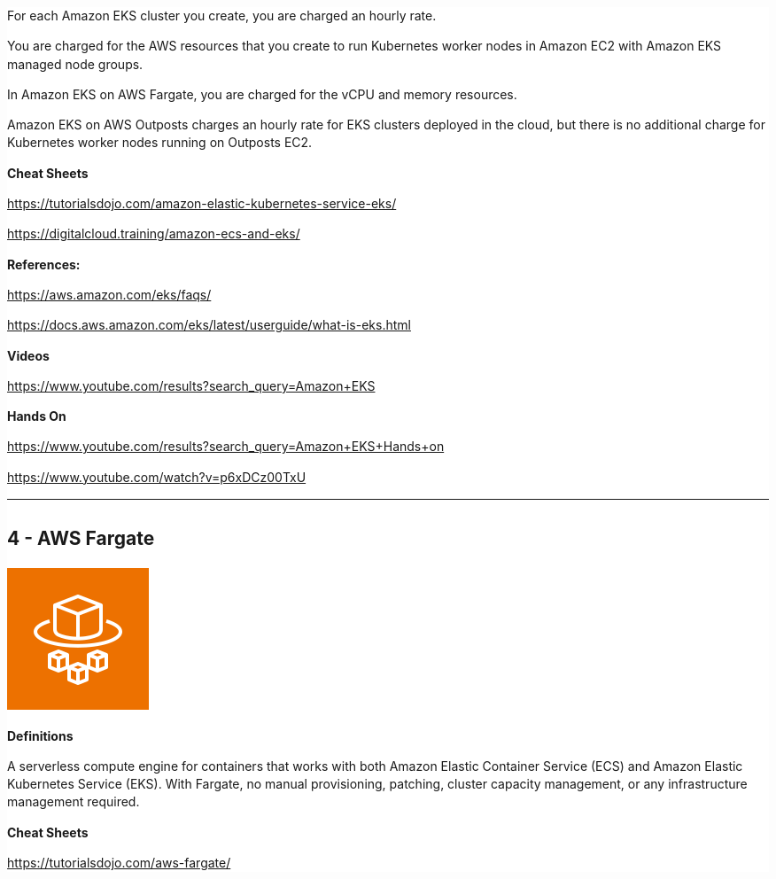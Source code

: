 For each Amazon EKS cluster you create, you are charged an hourly rate.

You are charged for the AWS resources that you create to run Kubernetes worker nodes in Amazon EC2 with Amazon EKS managed node groups.

In Amazon EKS on AWS Fargate, you are charged for the vCPU and memory resources.

Amazon EKS on AWS Outposts charges an hourly rate for EKS clusters deployed in the cloud, but there is no additional charge for Kubernetes worker nodes running on Outposts EC2.


**Cheat Sheets**

https://tutorialsdojo.com/amazon-elastic-kubernetes-service-eks/

https://digitalcloud.training/amazon-ecs-and-eks/

**References:**

https://aws.amazon.com/eks/faqs/

https://docs.aws.amazon.com/eks/latest/userguide/what-is-eks.html

**Videos**

https://www.youtube.com/results?search_query=Amazon+EKS


**Hands On**

https://www.youtube.com/results?search_query=Amazon+EKS+Hands+on

https://www.youtube.com/watch?v=p6xDCz00TxU


***************************************************************************************************
## <a id="section-04"></a> **4 - AWS Fargate**

![AWS Fargate](../images/Architecture-Service-Icons_06072024/Arch_Containers/64/Arch_AWS-Fargate_64.svg "AWS Fargate")

**Definitions**

A serverless compute engine for containers that works with both Amazon Elastic Container Service (ECS) and Amazon Elastic Kubernetes Service (EKS).
With Fargate, no manual provisioning, patching, cluster capacity management, or any infrastructure management required.


**Cheat Sheets**

https://tutorialsdojo.com/aws-fargate/
